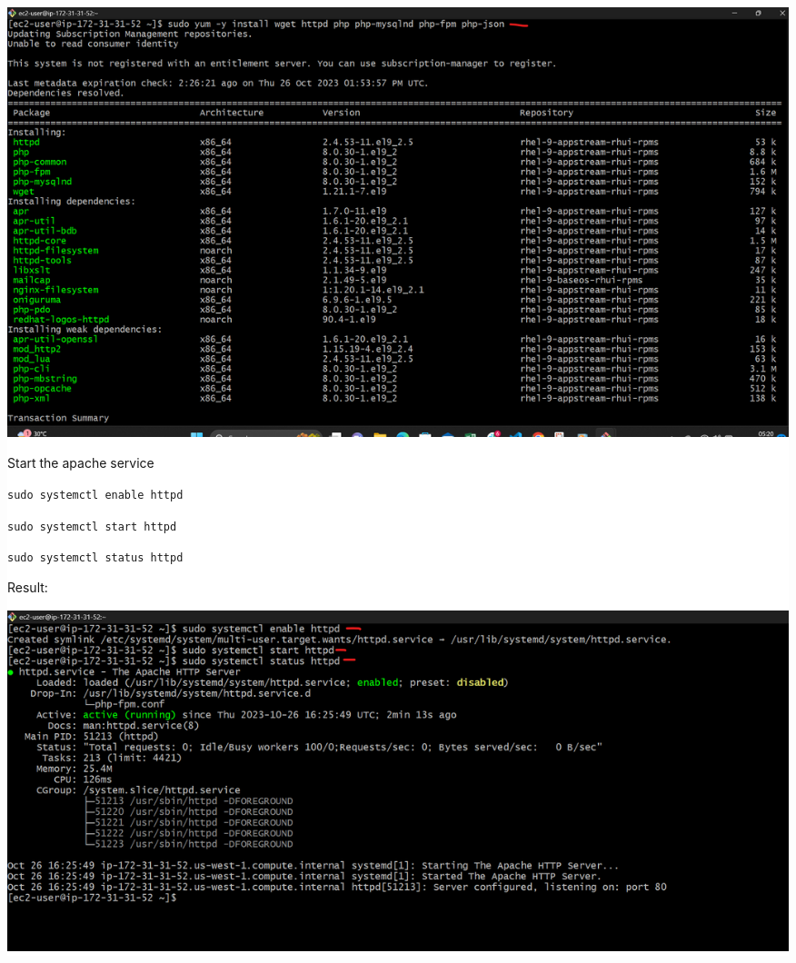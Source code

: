 ![](./images/80.png)



Start the apache service

`sudo systemctl enable httpd`

`sudo systemctl start httpd`

`sudo systemctl status httpd`

Result:

![](./images/81.png)

